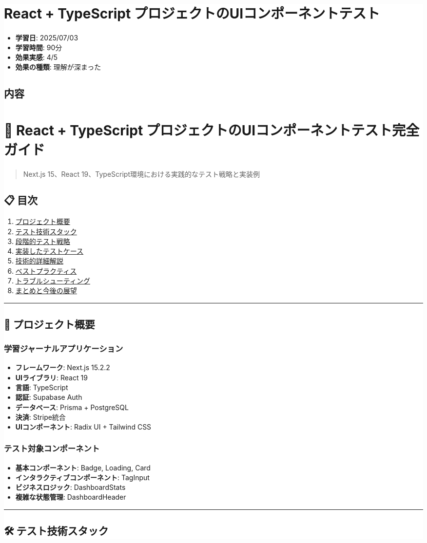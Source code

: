 # React + TypeScript プロジェクトのUIコンポーネントテスト

- **学習日**: 2025/07/03
- **学習時間**: 90分
- **効果実感**: 4/5
- **効果の種類**: 理解が深まった

## 内容

# 🧪 React + TypeScript プロジェクトのUIコンポーネントテスト完全ガイド

> Next.js 15、React 19、TypeScript環境における実践的なテスト戦略と実装例

## 📋 目次

1. [プロジェクト概要](#プロジェクト概要)
2. [テスト技術スタック](#テスト技術スタック)
3. [段階的テスト戦略](#段階的テスト戦略)
4. [実装したテストケース](#実装したテストケース)
5. [技術的詳細解説](#技術的詳細解説)
6. [ベストプラクティス](#ベストプラクティス)
7. [トラブルシューティング](#トラブルシューティング)
8. [まとめと今後の展望](#まとめと今後の展望)

---

## 🎯 プロジェクト概要

### **学習ジャーナルアプリケーション**
- **フレームワーク**: Next.js 15.2.2
- **UIライブラリ**: React 19
- **言語**: TypeScript
- **認証**: Supabase Auth
- **データベース**: Prisma + PostgreSQL
- **決済**: Stripe統合
- **UIコンポーネント**: Radix UI + Tailwind CSS

### **テスト対象コンポーネント**
- **基本コンポーネント**: Badge, Loading, Card
- **インタラクティブコンポーネント**: TagInput
- **ビジネスロジック**: DashboardStats
- **複雑な状態管理**: DashboardHeader

---

## 🛠️ テスト技術スタック
